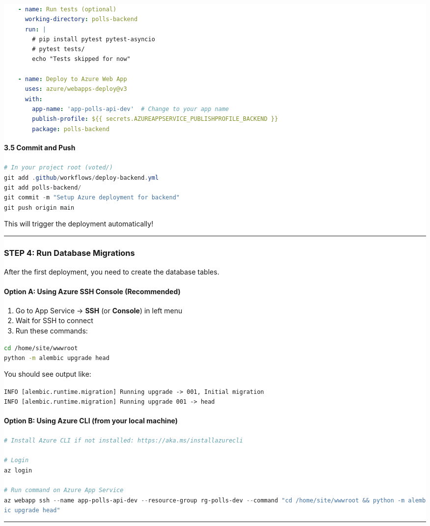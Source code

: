 ```yaml
    - name: Run tests (optional)
      working-directory: polls-backend
      run: |
        # pip install pytest pytest-asyncio
        # pytest tests/
        echo "Tests skipped for now"
    
    - name: Deploy to Azure Web App
      uses: azure/webapps-deploy@v3
      with:
        app-name: 'app-polls-api-dev'  # Change to your app name
        publish-profile: ${{ secrets.AZUREAPPSERVICE_PUBLISHPROFILE_BACKEND }}
        package: polls-backend
```

#### 3.5 Commit and Push

```powershell
# In your project root (voted/)
git add .github/workflows/deploy-backend.yml
git add polls-backend/
git commit -m "Setup Azure deployment for backend"
git push origin main
```

This will trigger the deployment automatically!

---

### **STEP 4: Run Database Migrations**

After the first deployment, you need to create the database tables.

#### Option A: Using Azure SSH Console (Recommended)

1. Go to App Service → **SSH** (or **Console**) in left menu
2. Wait for SSH to connect
3. Run these commands:

```bash
cd /home/site/wwwroot
python -m alembic upgrade head
```

You should see output like:
```
INFO [alembic.runtime.migration] Running upgrade -> 001, Initial migration
INFO [alembic.runtime.migration] Running upgrade 001 -> head
```

#### Option B: Using Azure CLI (from your local machine)

```powershell
# Install Azure CLI if not installed: https://aka.ms/installazurecli

# Login
az login

# Run command on Azure App Service
az webapp ssh --name app-polls-api-dev --resource-group rg-polls-dev --command "cd /home/site/wwwroot && python -m alembic upgrade head"
```

---